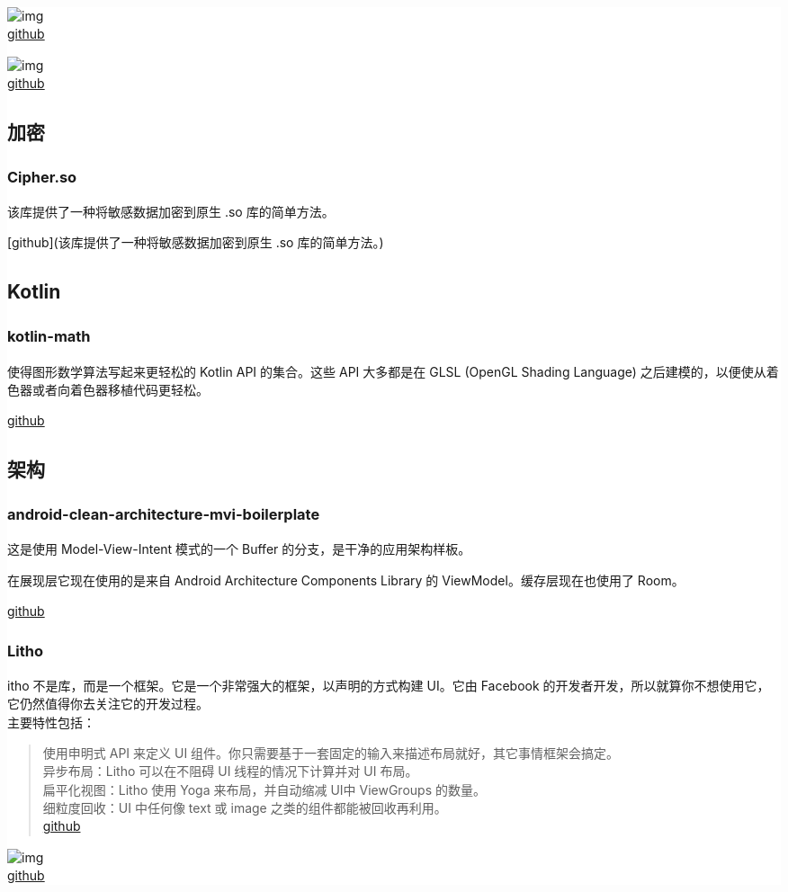 ![img](https://static.oschina.net/uploads/space/2017/0523/114421_vPtM_2896879.png)  
[github](https://github.com/seiginonakama/BlockCanaryEx)

![img]()  
[github]()

## 加密

### Cipher.so

该库提供了一种将敏感数据加密到原生 .so 库的简单方法。

[github](该库提供了一种将敏感数据加密到原生 .so 库的简单方法。)

## Kotlin

### kotlin-math

使得图形数学算法写起来更轻松的 Kotlin API 的集合。这些 API 大多都是在 GLSL (OpenGL Shading Language) 之后建模的，以便使从着色器或者向着色器移植代码更轻松。
 
[github](https://github.com/romainguy/kotlin-math)

## 架构

### android-clean-architecture-mvi-boilerplate

这是使用 Model-View-Intent 模式的一个 Buffer 的分支，是干净的应用架构样板。

在展现层它现在使用的是来自 Android Architecture Components Library 的 ViewModel。缓存层现在也使用了 Room。

[github](https://github.com/bufferapp/android-clean-architecture-mvi-boilerplate)

### Litho
itho 不是库，而是一个框架。它是一个非常强大的框架，以声明的方式构建 UI。它由 Facebook 的开发者开发，所以就算你不想使用它，它仍然值得你去关注它的开发过程。  
主要特性包括：

> 使用申明式 API  来定义 UI 组件。你只需要基于一套固定的输入来描述布局就好，其它事情框架会搞定。  
> 异步布局：Litho 可以在不阻碍 UI 线程的情况下计算并对 UI 布局。  
> 扁平化视图：Litho 使用 Yoga 来布局，并自动缩减 UI中 ViewGroups 的数量。  
> 细粒度回收：UI 中任何像 text 或 image 之类的组件都能被回收再利用。  
[github](https://github.com/facebook/litho)


![img]()  
[github]()
